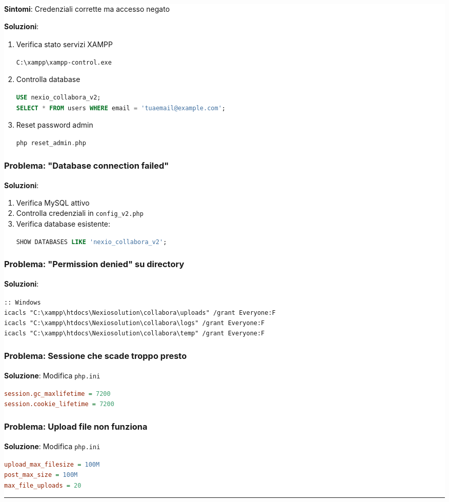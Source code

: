 **Sintomi**: Credenziali corrette ma accesso negato

**Soluzioni**:
1. Verifica stato servizi XAMPP
   ```batch
   C:\xampp\xampp-control.exe
   ```

2. Controlla database
   ```sql
   USE nexio_collabora_v2;
   SELECT * FROM users WHERE email = 'tuaemail@example.com';
   ```

3. Reset password admin
   ```php
   php reset_admin.php
   ```

### Problema: "Database connection failed"

**Soluzioni**:
1. Verifica MySQL attivo
2. Controlla credenziali in `config_v2.php`
3. Verifica database esistente:
   ```sql
   SHOW DATABASES LIKE 'nexio_collabora_v2';
   ```

### Problema: "Permission denied" su directory

**Soluzioni**:
```batch
:: Windows
icacls "C:\xampp\htdocs\Nexiosolution\collabora\uploads" /grant Everyone:F
icacls "C:\xampp\htdocs\Nexiosolution\collabora\logs" /grant Everyone:F
icacls "C:\xampp\htdocs\Nexiosolution\collabora\temp" /grant Everyone:F
```

### Problema: Sessione che scade troppo presto

**Soluzione**: Modifica `php.ini`
```ini
session.gc_maxlifetime = 7200
session.cookie_lifetime = 7200
```

### Problema: Upload file non funziona

**Soluzione**: Modifica `php.ini`
```ini
upload_max_filesize = 100M
post_max_size = 100M
max_file_uploads = 20
```

---